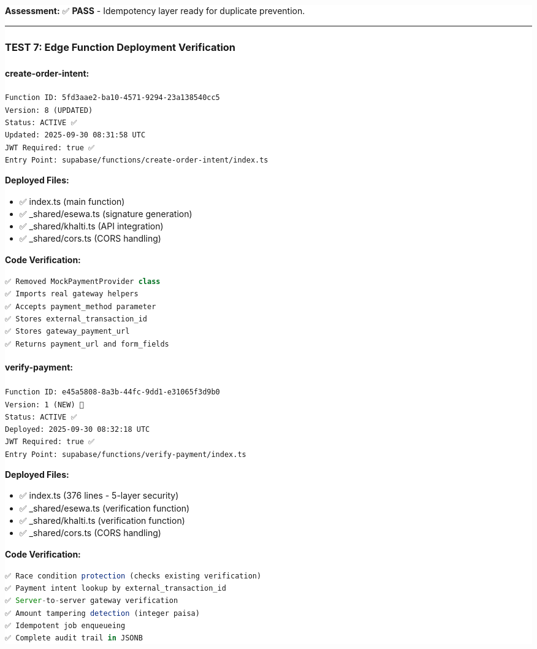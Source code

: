 **Assessment:** ✅ **PASS** - Idempotency layer ready for duplicate prevention.

---

### **TEST 7: Edge Function Deployment Verification**

#### **create-order-intent:**
```
Function ID: 5fd3aae2-ba10-4571-9294-23a138540cc5
Version: 8 (UPDATED)
Status: ACTIVE ✅
Updated: 2025-09-30 08:31:58 UTC
JWT Required: true ✅
Entry Point: supabase/functions/create-order-intent/index.ts
```

**Deployed Files:**
- ✅ index.ts (main function)
- ✅ _shared/esewa.ts (signature generation)
- ✅ _shared/khalti.ts (API integration)
- ✅ _shared/cors.ts (CORS handling)

**Code Verification:**
```typescript
✅ Removed MockPaymentProvider class
✅ Imports real gateway helpers
✅ Accepts payment_method parameter
✅ Stores external_transaction_id
✅ Stores gateway_payment_url
✅ Returns payment_url and form_fields
```

#### **verify-payment:**
```
Function ID: e45a5808-8a3b-44fc-9dd1-e31065f3d9b0
Version: 1 (NEW) 🎉
Status: ACTIVE ✅
Deployed: 2025-09-30 08:32:18 UTC
JWT Required: true ✅
Entry Point: supabase/functions/verify-payment/index.ts
```

**Deployed Files:**
- ✅ index.ts (376 lines - 5-layer security)
- ✅ _shared/esewa.ts (verification function)
- ✅ _shared/khalti.ts (verification function)
- ✅ _shared/cors.ts (CORS handling)

**Code Verification:**
```typescript
✅ Race condition protection (checks existing verification)
✅ Payment intent lookup by external_transaction_id
✅ Server-to-server gateway verification
✅ Amount tampering detection (integer paisa)
✅ Idempotent job enqueueing
✅ Complete audit trail in JSONB
```
